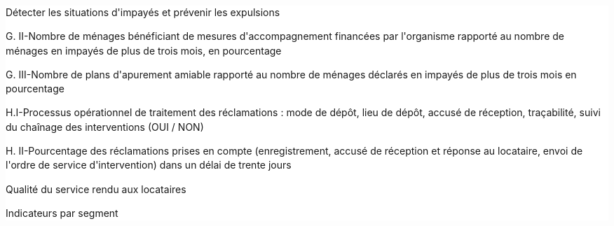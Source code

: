 </td>
      <td align="center">

Détecter les situations d'impayés et prévenir les expulsions 

</td>
      <td align="center">

G. II-Nombre de ménages bénéficiant de mesures d'accompagnement financées par l'organisme rapporté au nombre de ménages en
impayés de plus de trois mois, en pourcentage 

</td>
    </tr>
    <tr>
      <td align="center">
      </td><td align="center">
      </td><td align="center">

G. III-Nombre de plans d'apurement amiable rapporté au nombre de ménages déclarés en impayés de plus de trois mois en
pourcentage 

</td>
    </tr>
    <tr>
      <td align="center">
      </td><td align="center">
      </td><td align="center">

H.I-Processus opérationnel de traitement des réclamations : mode de dépôt, lieu de dépôt, accusé de réception, traçabilité,
suivi du chaînage des interventions (OUI / NON) 

</td>
    </tr>
    <tr>
      <td align="center">
      </td><td align="center">
      </td><td align="center">

H. II-Pourcentage des réclamations prises en compte (enregistrement, accusé de réception et réponse au locataire, envoi de
l'ordre de service d'intervention) dans un délai de trente jours 

</td>
    </tr>
    <tr>
      <td align="center">

Qualité du service rendu aux locataires 

Indicateurs par segment 

</td>
      <td align="center">
